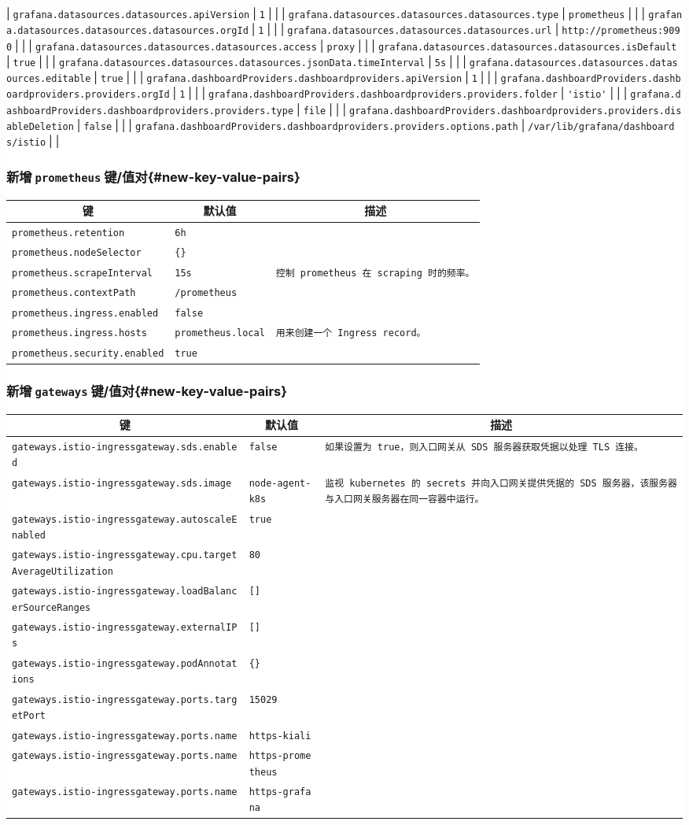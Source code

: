 | `grafana.datasources.datasources.apiVersion` | `1` |  |
| `grafana.datasources.datasources.datasources.type` | `prometheus` |  |
| `grafana.datasources.datasources.datasources.orgId` | `1` |  |
| `grafana.datasources.datasources.datasources.url` | `http://prometheus:9090` |  |
| `grafana.datasources.datasources.datasources.access` | `proxy` |  |
| `grafana.datasources.datasources.datasources.isDefault` | `true` |  |
| `grafana.datasources.datasources.datasources.jsonData.timeInterval` | `5s` |  |
| `grafana.datasources.datasources.datasources.editable` | `true` |  |
| `grafana.dashboardProviders.dashboardproviders.apiVersion` | `1` |  |
| `grafana.dashboardProviders.dashboardproviders.providers.orgId` | `1` |  |
| `grafana.dashboardProviders.dashboardproviders.providers.folder` | `'istio'` |  |
| `grafana.dashboardProviders.dashboardproviders.providers.type` | `file` |  |
| `grafana.dashboardProviders.dashboardproviders.providers.disableDeletion` | `false` |  |
| `grafana.dashboardProviders.dashboardproviders.providers.options.path` | `/var/lib/grafana/dashboards/istio` |  |

### 新增 `prometheus` 键/值对{#new-key-value-pairs}

| 键 | 默认值 | 描述 |
| --- | --- | --- |
| `prometheus.retention` | `6h` |  |
| `prometheus.nodeSelector` | `{}` |  |
| `prometheus.scrapeInterval` | `15s` | `控制 prometheus 在 scraping 时的频率。` |
| `prometheus.contextPath` | `/prometheus` |  |
| `prometheus.ingress.enabled` | `false` |  |
| `prometheus.ingress.hosts` | `prometheus.local` | `用来创建一个 Ingress record。` |
| `prometheus.security.enabled` | `true` |  |

### 新增 `gateways` 键/值对{#new-key-value-pairs}

| 键 | 默认值 | 描述 |
| --- | --- | --- |
| `gateways.istio-ingressgateway.sds.enabled` | `false` | `如果设置为 true，则入口网关从 SDS 服务器获取凭据以处理 TLS 连接。` |
| `gateways.istio-ingressgateway.sds.image` | `node-agent-k8s` | `监视 kubernetes 的 secrets 并向入口网关提供凭据的 SDS 服务器，该服务器与入口网关服务器在同一容器中运行。` |
| `gateways.istio-ingressgateway.autoscaleEnabled` | `true` |  |
| `gateways.istio-ingressgateway.cpu.targetAverageUtilization` | `80` |  |
| `gateways.istio-ingressgateway.loadBalancerSourceRanges` | `[]` |  |
| `gateways.istio-ingressgateway.externalIPs` | `[]` |  |
| `gateways.istio-ingressgateway.podAnnotations` | `{}` |  |
| `gateways.istio-ingressgateway.ports.targetPort` | `15029` |  |
| `gateways.istio-ingressgateway.ports.name` | `https-kiali` |  |
| `gateways.istio-ingressgateway.ports.name` | `https-prometheus` |  |
| `gateways.istio-ingressgateway.ports.name` | `https-grafana` |  |
